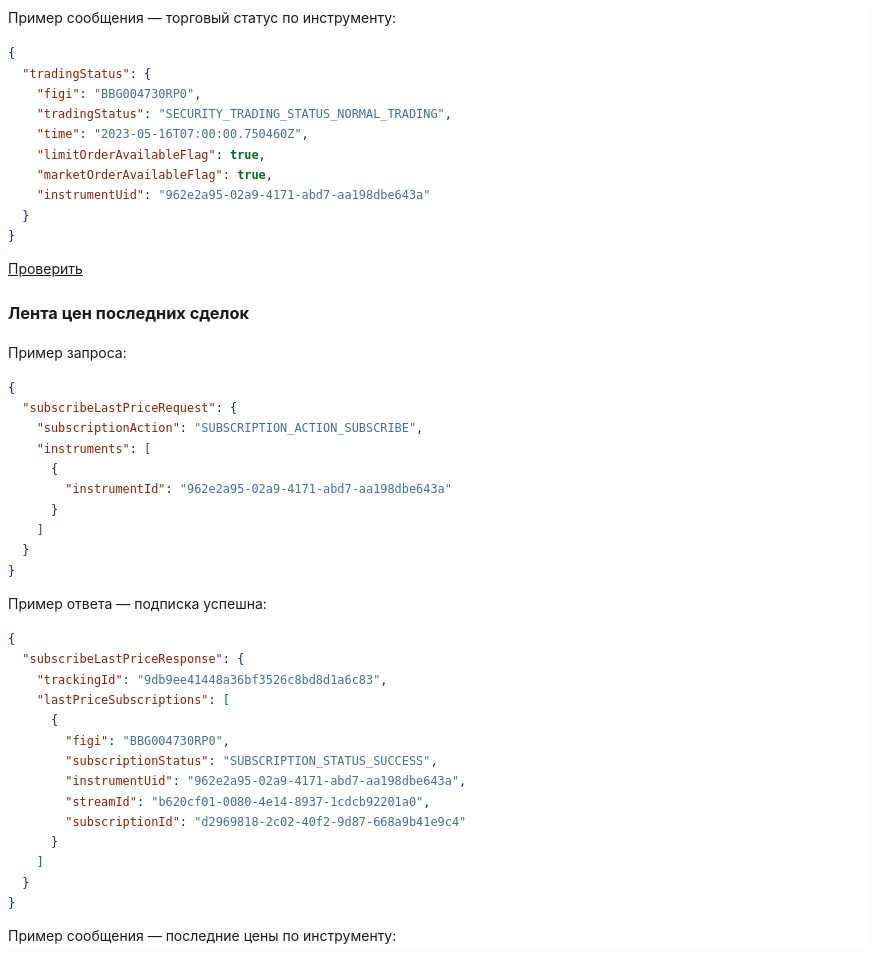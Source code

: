 Пример сообщения — торговый статус по инструменту:

```json
{
  "tradingStatus": {
    "figi": "BBG004730RP0",
    "tradingStatus": "SECURITY_TRADING_STATUS_NORMAL_TRADING",
    "time": "2023-05-16T07:00:00.750460Z",
    "limitOrderAvailableFlag": true,
    "marketOrderAvailableFlag": true,
    "instrumentUid": "962e2a95-02a9-4171-abd7-aa198dbe643a"
  }
}
```

[Проверить](/investAPI/ws/websock/index.html#/tinkoff.public.invest.api.contract.v1.MarketDataStreamService/MarketDataStream)


### Лента цен последних сделок

Пример запроса:

```json
{
  "subscribeLastPriceRequest": {
    "subscriptionAction": "SUBSCRIPTION_ACTION_SUBSCRIBE",
    "instruments": [
      {
        "instrumentId": "962e2a95-02a9-4171-abd7-aa198dbe643a"
      }
    ]
  }
}
```

Пример ответа — подписка успешна:

```json
{
  "subscribeLastPriceResponse": {
    "trackingId": "9db9ee41448a36bf3526c8bd8d1a6c83",
    "lastPriceSubscriptions": [
      {
        "figi": "BBG004730RP0",
        "subscriptionStatus": "SUBSCRIPTION_STATUS_SUCCESS",
        "instrumentUid": "962e2a95-02a9-4171-abd7-aa198dbe643a",
        "streamId": "b620cf01-0080-4e14-8937-1cdcb92201a0",
        "subscriptionId": "d2969818-2c02-40f2-9d87-668a9b41e9c4"
      }
    ]
  }
}
```

Пример сообщения — последние цены по инструменту:

